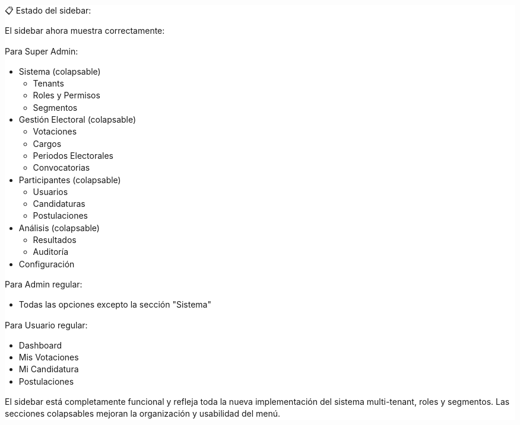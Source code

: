   📋 Estado del sidebar:

  El sidebar ahora muestra correctamente:

  Para Super Admin:
  - Sistema (colapsable)
    - Tenants
    - Roles y Permisos
    - Segmentos
  - Gestión Electoral (colapsable)
    - Votaciones
    - Cargos
    - Periodos Electorales
    - Convocatorias
  - Participantes (colapsable)
    - Usuarios
    - Candidaturas
    - Postulaciones
  - Análisis (colapsable)
    - Resultados
    - Auditoría
  - Configuración

  Para Admin regular:
  - Todas las opciones excepto la sección "Sistema"

  Para Usuario regular:
  - Dashboard
  - Mis Votaciones
  - Mi Candidatura
  - Postulaciones

  El sidebar está completamente funcional y refleja toda la nueva
  implementación del sistema multi-tenant, roles y segmentos. Las
  secciones colapsables mejoran la organización y usabilidad del
  menú.